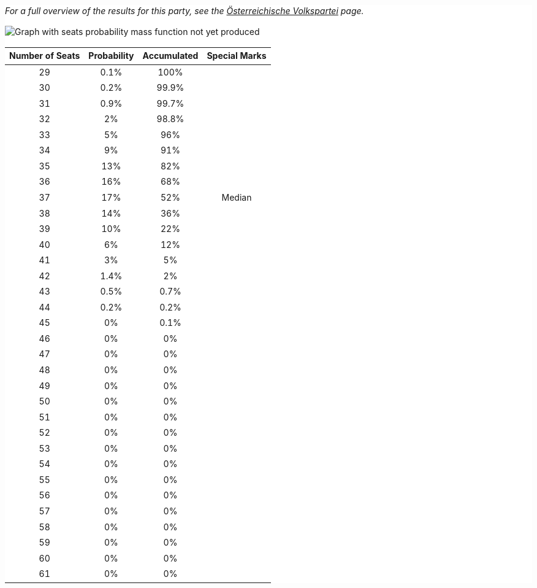 *For a full overview of the results for this party, see the [Österreichische Volkspartei](party-österreichischevolkspartei.html) page.*

![Graph with seats probability mass function not yet produced](2024-01-10-INSA-seats-pmf-österreichischevolkspartei.png "Seats Probability Mass Function")

| Number of Seats | Probability | Accumulated | Special Marks |
|:---------------:|:-----------:|:-----------:|:-------------:|
| 29 | 0.1% | 100% |  |
| 30 | 0.2% | 99.9% |  |
| 31 | 0.9% | 99.7% |  |
| 32 | 2% | 98.8% |  |
| 33 | 5% | 96% |  |
| 34 | 9% | 91% |  |
| 35 | 13% | 82% |  |
| 36 | 16% | 68% |  |
| 37 | 17% | 52% | Median |
| 38 | 14% | 36% |  |
| 39 | 10% | 22% |  |
| 40 | 6% | 12% |  |
| 41 | 3% | 5% |  |
| 42 | 1.4% | 2% |  |
| 43 | 0.5% | 0.7% |  |
| 44 | 0.2% | 0.2% |  |
| 45 | 0% | 0.1% |  |
| 46 | 0% | 0% |  |
| 47 | 0% | 0% |  |
| 48 | 0% | 0% |  |
| 49 | 0% | 0% |  |
| 50 | 0% | 0% |  |
| 51 | 0% | 0% |  |
| 52 | 0% | 0% |  |
| 53 | 0% | 0% |  |
| 54 | 0% | 0% |  |
| 55 | 0% | 0% |  |
| 56 | 0% | 0% |  |
| 57 | 0% | 0% |  |
| 58 | 0% | 0% |  |
| 59 | 0% | 0% |  |
| 60 | 0% | 0% |  |
| 61 | 0% | 0% |  |